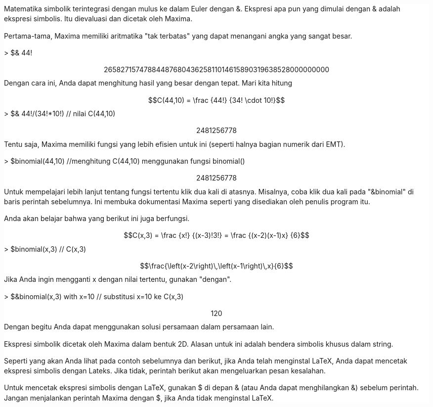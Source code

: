 
Matematika simbolik terintegrasi dengan mulus ke dalam Euler dengan &amp;.
Ekspresi apa pun yang dimulai dengan &amp; adalah ekspresi simbolis. Itu
dievaluasi dan dicetak oleh Maxima.


Pertama-tama, Maxima memiliki aritmatika "tak terbatas" yang dapat
menangani angka yang sangat besar.


\> $& 44!


$$2658271574788448768043625811014615890319638528000000000$$Dengan cara ini, Anda dapat menghitung hasil yang besar dengan tepat.
Mari kita hitung


$$C(44,10) = \frac {44!} {34! \cdot 10!}$$\> $& 44!/(34!\*10!) // nilai C(44,10)


$$2481256778$$Tentu saja, Maxima memiliki fungsi yang lebih efisien untuk ini
(seperti halnya bagian numerik dari EMT).


\> $binomial(44,10) //menghitung C(44,10) menggunakan fungsi binomial()


$$2481256778$$Untuk mempelajari lebih lanjut tentang fungsi tertentu klik dua kali
di atasnya. Misalnya, coba klik dua kali pada "&amp;binomial" di baris
perintah sebelumnya. Ini membuka dokumentasi Maxima seperti yang
disediakan oleh penulis program itu.


Anda akan belajar bahwa yang berikut ini juga berfungsi.


$$C(x,3) = \frac {x!} {(x-3)!3!} = \frac {(x-2)(x-1)x} {6}$$\> $binomial(x,3) // C(x,3)


$$\frac{\left(x-2\right)\,\left(x-1\right)\,x}{6}$$Jika Anda ingin mengganti x dengan nilai tertentu, gunakan "dengan".


\> $&binomial(x,3) with x=10 // substitusi x=10 ke C(x,3)


$$120$$Dengan begitu Anda dapat menggunakan solusi persamaan dalam persamaan
lain.


Ekspresi simbolik dicetak oleh Maxima dalam bentuk 2D. Alasan untuk
ini adalah bendera simbolis khusus dalam string.


Seperti yang akan Anda lihat pada contoh sebelumnya dan berikut, jika
Anda telah menginstal LaTeX, Anda dapat mencetak ekspresi simbolis
dengan Lateks. Jika tidak, perintah berikut akan mengeluarkan pesan
kesalahan.


Untuk mencetak ekspresi simbolis dengan LaTeX, gunakan $ di depan &amp;
(atau Anda dapat menghilangkan &amp;) sebelum perintah. Jangan menjalankan
perintah Maxima dengan $, jika Anda tidak menginstal LaTeX.

